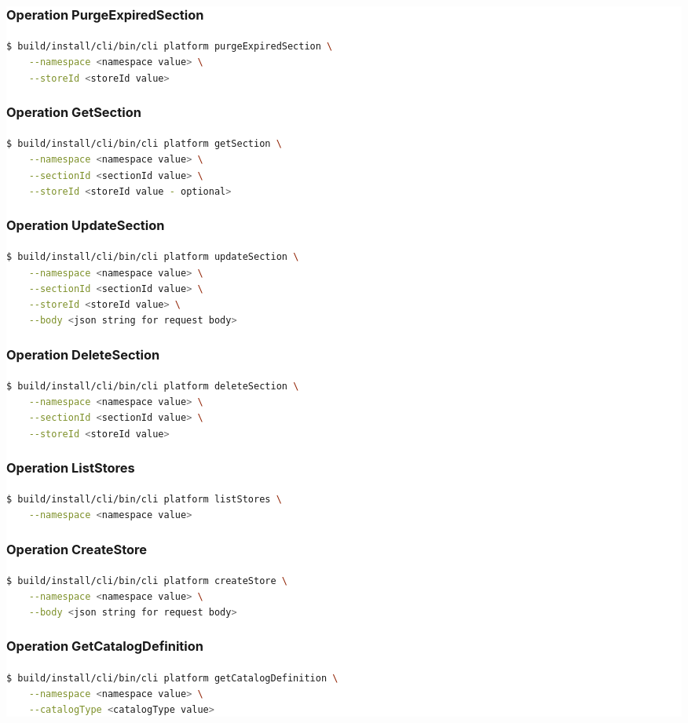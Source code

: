 ### Operation PurgeExpiredSection

```sh
$ build/install/cli/bin/cli platform purgeExpiredSection \
    --namespace <namespace value> \
    --storeId <storeId value>
```

### Operation GetSection

```sh
$ build/install/cli/bin/cli platform getSection \
    --namespace <namespace value> \
    --sectionId <sectionId value> \
    --storeId <storeId value - optional>
```

### Operation UpdateSection

```sh
$ build/install/cli/bin/cli platform updateSection \
    --namespace <namespace value> \
    --sectionId <sectionId value> \
    --storeId <storeId value> \
    --body <json string for request body>
```

### Operation DeleteSection

```sh
$ build/install/cli/bin/cli platform deleteSection \
    --namespace <namespace value> \
    --sectionId <sectionId value> \
    --storeId <storeId value>
```

### Operation ListStores

```sh
$ build/install/cli/bin/cli platform listStores \
    --namespace <namespace value>
```

### Operation CreateStore

```sh
$ build/install/cli/bin/cli platform createStore \
    --namespace <namespace value> \
    --body <json string for request body>
```

### Operation GetCatalogDefinition

```sh
$ build/install/cli/bin/cli platform getCatalogDefinition \
    --namespace <namespace value> \
    --catalogType <catalogType value>
```
